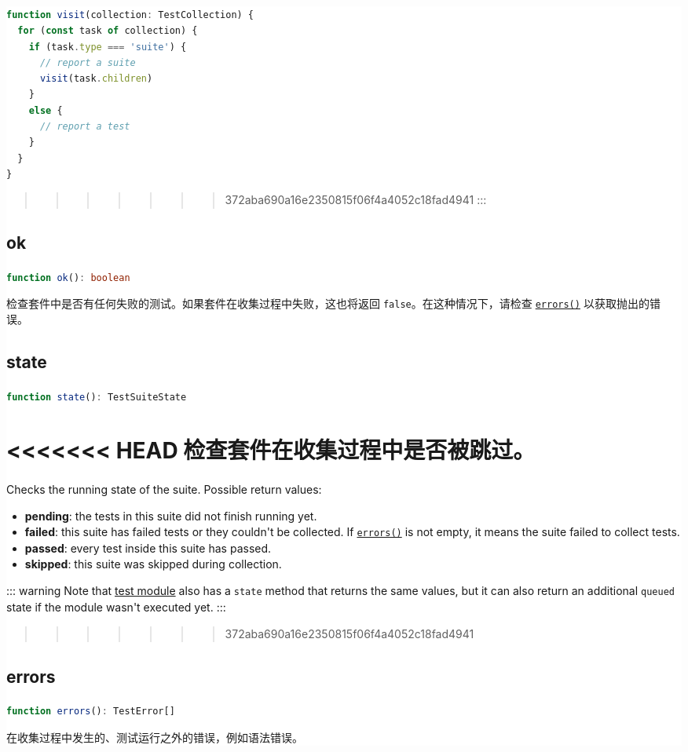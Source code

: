 ```ts
function visit(collection: TestCollection) {
  for (const task of collection) {
    if (task.type === 'suite') {
      // report a suite
      visit(task.children)
    }
    else {
      // report a test
    }
  }
}
```
>>>>>>> 372aba690a16e2350815f06f4a4052c18fad4941
:::

## ok

```ts
function ok(): boolean
```

检查套件中是否有任何失败的测试。如果套件在收集过程中失败，这也将返回 `false`。在这种情况下，请检查 [`errors()`](#errors) 以获取抛出的错误。

## state

```ts
function state(): TestSuiteState
```

<<<<<<< HEAD
检查套件在收集过程中是否被跳过。
=======
Checks the running state of the suite. Possible return values:

- **pending**: the tests in this suite did not finish running yet.
- **failed**: this suite has failed tests or they couldn't be collected. If [`errors()`](#errors) is not empty, it means the suite failed to collect tests.
- **passed**: every test inside this suite has passed.
- **skipped**: this suite was skipped during collection.

::: warning
Note that [test module](/advanced/api/test-module) also has a `state` method that returns the same values, but it can also return an additional `queued` state if the module wasn't executed yet.
:::
>>>>>>> 372aba690a16e2350815f06f4a4052c18fad4941

## errors

```ts
function errors(): TestError[]
```

在收集过程中发生的、测试运行之外的错误，例如语法错误。
